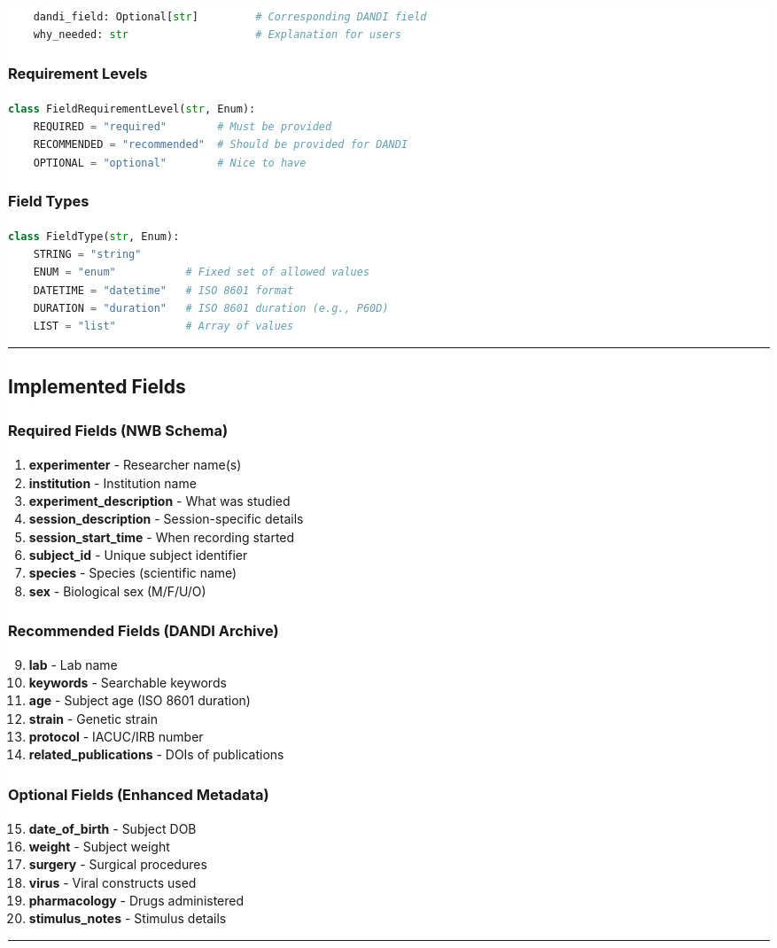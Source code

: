```python
    dandi_field: Optional[str]         # Corresponding DANDI field
    why_needed: str                    # Explanation for users
```

### Requirement Levels
```python
class FieldRequirementLevel(str, Enum):
    REQUIRED = "required"        # Must be provided
    RECOMMENDED = "recommended"  # Should be provided for DANDI
    OPTIONAL = "optional"        # Nice to have
```

### Field Types
```python
class FieldType(str, Enum):
    STRING = "string"
    ENUM = "enum"           # Fixed set of allowed values
    DATETIME = "datetime"   # ISO 8601 format
    DURATION = "duration"   # ISO 8601 duration (e.g., P60D)
    LIST = "list"           # Array of values
```

---

## Implemented Fields

### Required Fields (NWB Schema)
1. **experimenter** - Researcher name(s)
2. **institution** - Institution name
3. **experiment_description** - What was studied
4. **session_description** - Session-specific details
5. **session_start_time** - When recording started
6. **subject_id** - Unique subject identifier
7. **species** - Species (scientific name)
8. **sex** - Biological sex (M/F/U/O)

### Recommended Fields (DANDI Archive)
9. **lab** - Lab name
10. **keywords** - Searchable keywords
11. **age** - Subject age (ISO 8601 duration)
12. **strain** - Genetic strain
13. **protocol** - IACUC/IRB number
14. **related_publications** - DOIs of publications

### Optional Fields (Enhanced Metadata)
15. **date_of_birth** - Subject DOB
16. **weight** - Subject weight
17. **surgery** - Surgical procedures
18. **virus** - Viral constructs used
19. **pharmacology** - Drugs administered
20. **stimulus_notes** - Stimulus details

---